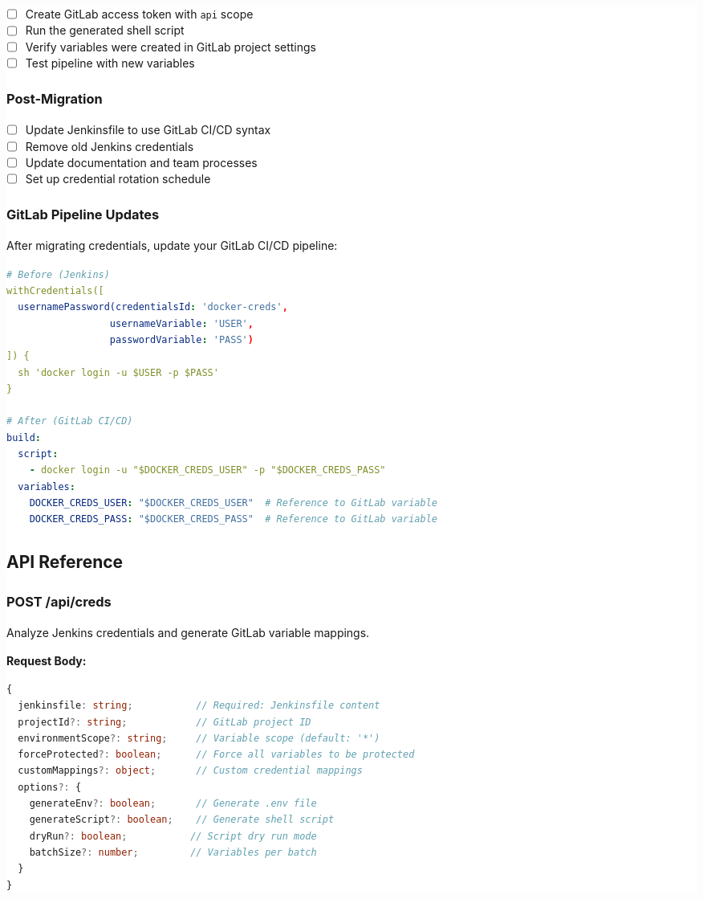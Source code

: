 - [ ] Create GitLab access token with `api` scope
- [ ] Run the generated shell script
- [ ] Verify variables were created in GitLab project settings
- [ ] Test pipeline with new variables

### Post-Migration

- [ ] Update Jenkinsfile to use GitLab CI/CD syntax
- [ ] Remove old Jenkins credentials
- [ ] Update documentation and team processes
- [ ] Set up credential rotation schedule

### GitLab Pipeline Updates

After migrating credentials, update your GitLab CI/CD pipeline:

```yaml
# Before (Jenkins)
withCredentials([
  usernamePassword(credentialsId: 'docker-creds', 
                  usernameVariable: 'USER',
                  passwordVariable: 'PASS')
]) {
  sh 'docker login -u $USER -p $PASS'
}

# After (GitLab CI/CD)
build:
  script:
    - docker login -u "$DOCKER_CREDS_USER" -p "$DOCKER_CREDS_PASS"
  variables:
    DOCKER_CREDS_USER: "$DOCKER_CREDS_USER"  # Reference to GitLab variable
    DOCKER_CREDS_PASS: "$DOCKER_CREDS_PASS"  # Reference to GitLab variable
```

## API Reference

### POST /api/creds

Analyze Jenkins credentials and generate GitLab variable mappings.

**Request Body:**
```typescript
{
  jenkinsfile: string;           // Required: Jenkinsfile content
  projectId?: string;            // GitLab project ID
  environmentScope?: string;     // Variable scope (default: '*')
  forceProtected?: boolean;      // Force all variables to be protected
  customMappings?: object;       // Custom credential mappings
  options?: {
    generateEnv?: boolean;       // Generate .env file
    generateScript?: boolean;    // Generate shell script
    dryRun?: boolean;           // Script dry run mode
    batchSize?: number;         // Variables per batch
  }
}
```
